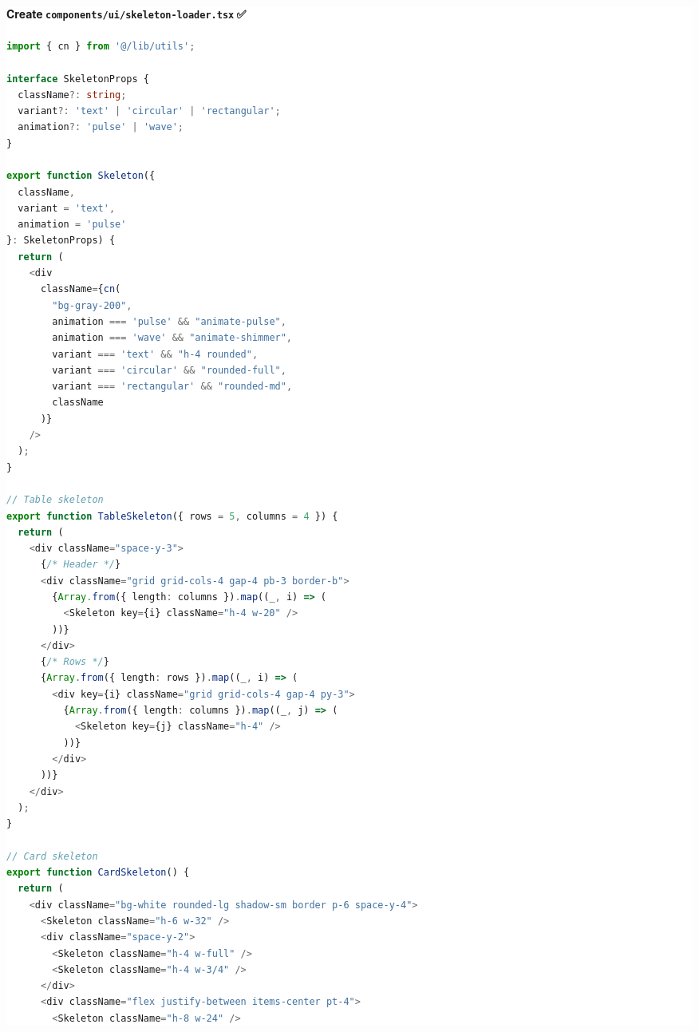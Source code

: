 #### Create `components/ui/skeleton-loader.tsx` ✅

```typescript
import { cn } from '@/lib/utils';

interface SkeletonProps {
  className?: string;
  variant?: 'text' | 'circular' | 'rectangular';
  animation?: 'pulse' | 'wave';
}

export function Skeleton({
  className,
  variant = 'text',
  animation = 'pulse'
}: SkeletonProps) {
  return (
    <div
      className={cn(
        "bg-gray-200",
        animation === 'pulse' && "animate-pulse",
        animation === 'wave' && "animate-shimmer",
        variant === 'text' && "h-4 rounded",
        variant === 'circular' && "rounded-full",
        variant === 'rectangular' && "rounded-md",
        className
      )}
    />
  );
}

// Table skeleton
export function TableSkeleton({ rows = 5, columns = 4 }) {
  return (
    <div className="space-y-3">
      {/* Header */}
      <div className="grid grid-cols-4 gap-4 pb-3 border-b">
        {Array.from({ length: columns }).map((_, i) => (
          <Skeleton key={i} className="h-4 w-20" />
        ))}
      </div>
      {/* Rows */}
      {Array.from({ length: rows }).map((_, i) => (
        <div key={i} className="grid grid-cols-4 gap-4 py-3">
          {Array.from({ length: columns }).map((_, j) => (
            <Skeleton key={j} className="h-4" />
          ))}
        </div>
      ))}
    </div>
  );
}

// Card skeleton
export function CardSkeleton() {
  return (
    <div className="bg-white rounded-lg shadow-sm border p-6 space-y-4">
      <Skeleton className="h-6 w-32" />
      <div className="space-y-2">
        <Skeleton className="h-4 w-full" />
        <Skeleton className="h-4 w-3/4" />
      </div>
      <div className="flex justify-between items-center pt-4">
        <Skeleton className="h-8 w-24" />
```